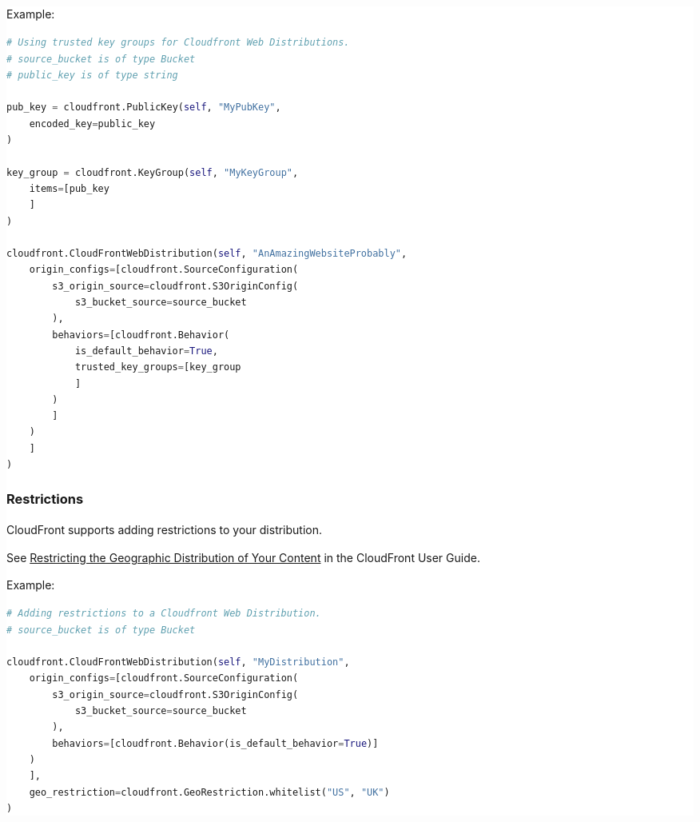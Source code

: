 Example:

```python
# Using trusted key groups for Cloudfront Web Distributions.
# source_bucket is of type Bucket
# public_key is of type string

pub_key = cloudfront.PublicKey(self, "MyPubKey",
    encoded_key=public_key
)

key_group = cloudfront.KeyGroup(self, "MyKeyGroup",
    items=[pub_key
    ]
)

cloudfront.CloudFrontWebDistribution(self, "AnAmazingWebsiteProbably",
    origin_configs=[cloudfront.SourceConfiguration(
        s3_origin_source=cloudfront.S3OriginConfig(
            s3_bucket_source=source_bucket
        ),
        behaviors=[cloudfront.Behavior(
            is_default_behavior=True,
            trusted_key_groups=[key_group
            ]
        )
        ]
    )
    ]
)
```

### Restrictions

CloudFront supports adding restrictions to your distribution.

See [Restricting the Geographic Distribution of Your Content](https://docs.aws.amazon.com/AmazonCloudFront/latest/DeveloperGuide/georestrictions.html) in the CloudFront User Guide.

Example:

```python
# Adding restrictions to a Cloudfront Web Distribution.
# source_bucket is of type Bucket

cloudfront.CloudFrontWebDistribution(self, "MyDistribution",
    origin_configs=[cloudfront.SourceConfiguration(
        s3_origin_source=cloudfront.S3OriginConfig(
            s3_bucket_source=source_bucket
        ),
        behaviors=[cloudfront.Behavior(is_default_behavior=True)]
    )
    ],
    geo_restriction=cloudfront.GeoRestriction.whitelist("US", "UK")
)
```

